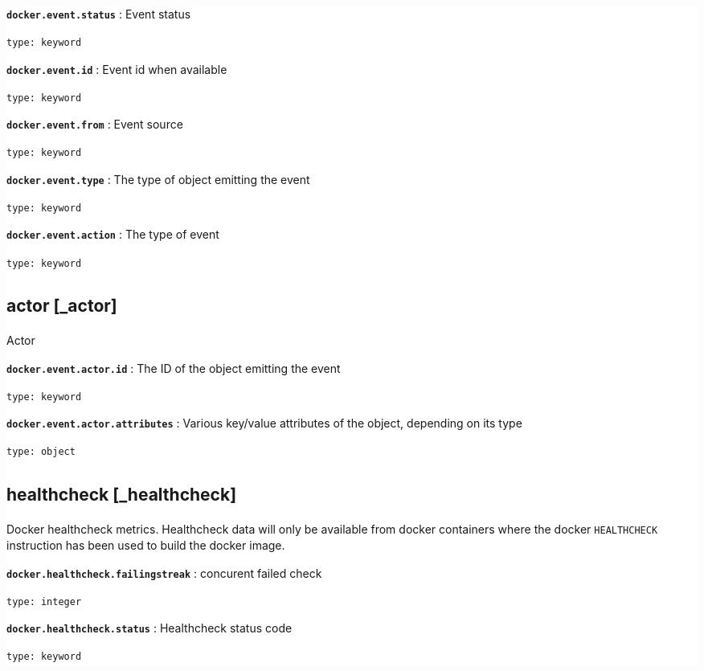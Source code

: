 **`docker.event.status`**
:   Event status

    type: keyword


**`docker.event.id`**
:   Event id when available

    type: keyword


**`docker.event.from`**
:   Event source

    type: keyword


**`docker.event.type`**
:   The type of object emitting the event

    type: keyword


**`docker.event.action`**
:   The type of event

    type: keyword


## actor [_actor]

Actor

**`docker.event.actor.id`**
:   The ID of the object emitting the event

    type: keyword


**`docker.event.actor.attributes`**
:   Various key/value attributes of the object, depending on its type

    type: object


## healthcheck [_healthcheck]

Docker healthcheck metrics.
Healthcheck data will only be available from docker containers where the docker `HEALTHCHECK` instruction has been used to build the docker image.

**`docker.healthcheck.failingstreak`**
:   concurent failed check

    type: integer


**`docker.healthcheck.status`**
:   Healthcheck status code

    type: keyword

